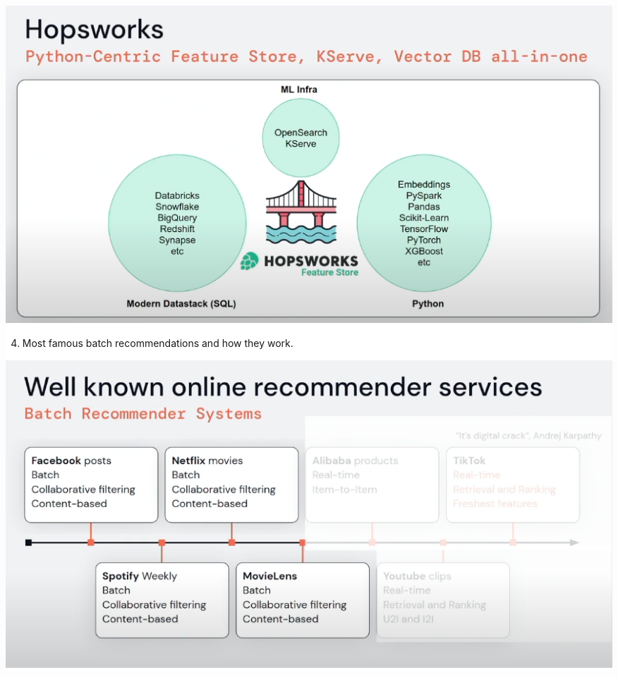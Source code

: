 ![](./images/014/03.png)

4) Most famous batch recommendations and how they work.

![](./images/014/04.png)
